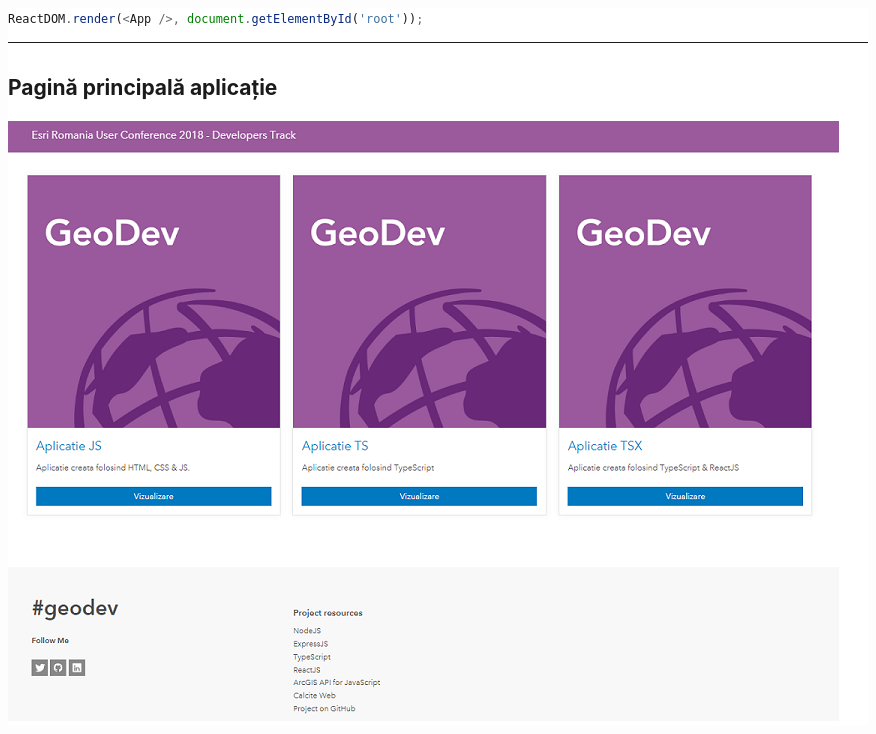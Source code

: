 ```ts
ReactDOM.render(<App />, document.getElementById('root'));
```

---




## Pagină principală aplicație 

![mai-page](./images/main-page.png)

